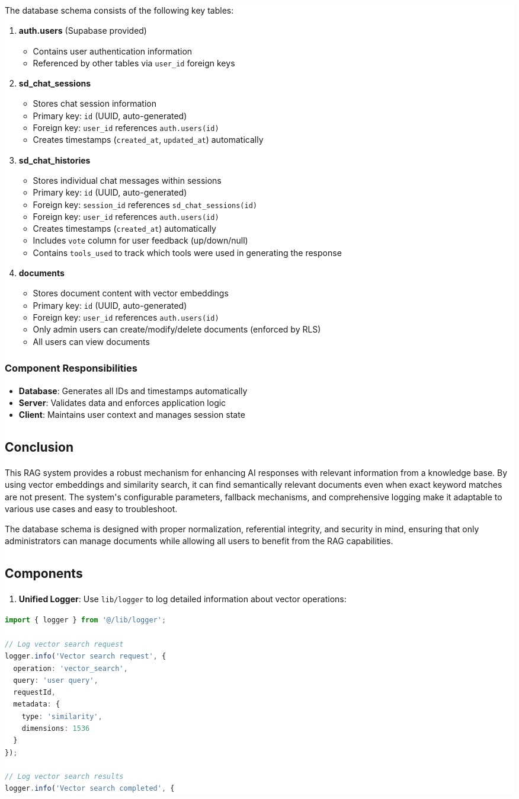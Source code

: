 The database schema consists of the following key tables:

1. **auth.users** (Supabase provided)
   - Contains user authentication information
   - Referenced by other tables via `user_id` foreign keys

2. **sd_chat_sessions**
   - Stores chat session information
   - Primary key: `id` (UUID, auto-generated)
   - Foreign key: `user_id` references `auth.users(id)`
   - Creates timestamps (`created_at`, `updated_at`) automatically

3. **sd_chat_histories**
   - Stores individual chat messages within sessions
   - Primary key: `id` (UUID, auto-generated)
   - Foreign key: `session_id` references `sd_chat_sessions(id)`
   - Foreign key: `user_id` references `auth.users(id)`
   - Creates timestamps (`created_at`) automatically
   - Includes `vote` column for user feedback (up/down/null)
   - Contains `tools_used` to track which tools were used in generating the response

4. **documents**
   - Stores document content with vector embeddings
   - Primary key: `id` (UUID, auto-generated)
   - Foreign key: `user_id` references `auth.users(id)`
   - Only admin users can create/modify/delete documents (enforced by RLS)
   - All users can view documents

### Component Responsibilities

- **Database**: Generates all IDs and timestamps automatically
- **Server**: Validates data and enforces application logic
- **Client**: Maintains user context and manages session state

## Conclusion

This RAG system provides a robust mechanism for enhancing AI responses with relevant information from a knowledge base. By using vector embeddings and similarity search, it can find semantically relevant documents even when exact keyword matches are not present. The system's configurable parameters, fallback mechanisms, and comprehensive logging make it adaptable to various use cases and easy to troubleshoot. 

The database schema is designed with proper normalization, referential integrity, and security in mind, ensuring that only administrators can manage documents while allowing all users to benefit from the RAG capabilities.

## Components

1. **Unified Logger**: Use `lib/logger` to log detailed information about vector operations:

```typescript
import { logger } from '@/lib/logger';

// Log vector search request
logger.info('Vector search request', {
  operation: 'vector_search',
  query: 'user query',
  requestId,
  metadata: {
    type: 'similarity',
    dimensions: 1536
  }
});

// Log vector search results
logger.info('Vector search completed', {
```
